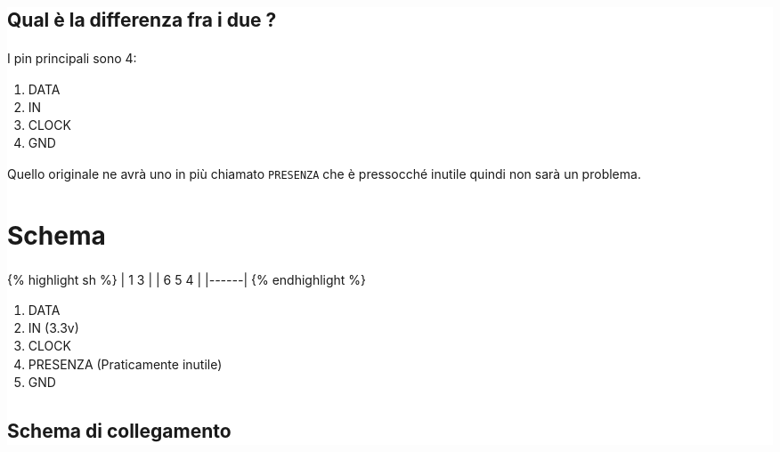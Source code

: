 ## Qual è la differenza fra i due ?

I pin principali sono 4:

1. DATA
2. IN
3. CLOCK
4. GND

Quello originale ne avrà uno in più chiamato `PRESENZA` che è pressocché inutile quindi non sarà un problema.

# Schema
{% highlight sh %}
| 1   3 |
| 6 5 4 |
|_------_|
{% endhighlight %}
1. DATA
3. IN (3.3v)
4. CLOCK
5. PRESENZA (Praticamente inutile)
6. GND

## Schema di collegamento

